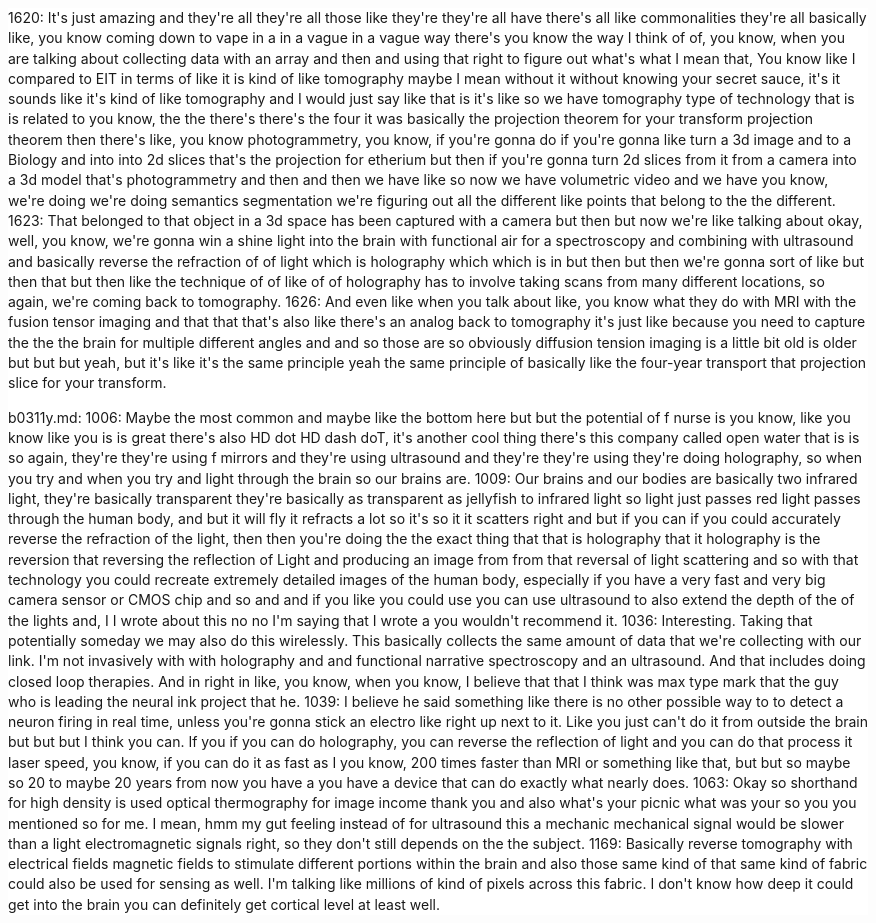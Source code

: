   1620: It's just amazing and they're all they're all those like they're they're all have there's all like commonalities they're all basically like, you know coming down to vape in a in a vague in a vague way there's you know the way I think of of, you know, when you are talking about collecting data with an array and then and using that right to figure out what's what I mean that, You know like I compared to EIT in terms of like it is kind of like tomography maybe I mean without it without knowing your secret sauce, it's it sounds like it's kind of like tomography and I would just say like that is it's like so we have tomography type of technology that is is related to you know, the the there's there's the four it was basically the projection theorem for your transform projection theorem then there's like, you know photogrammetry, you know, if you're gonna do if you're gonna like turn a 3d image and to a Biology and into into 2d slices that's the projection for etherium but then if you're gonna turn 2d slices from it from a camera into a 3d model that's photogrammetry and then and then we have like so now we have volumetric video and we have you know, we're doing we're doing semantics segmentation we're figuring out all the different like points that belong to the the different.
  1623: That belonged to that object in a 3d space has been captured with a camera but then but now we're like talking about okay, well, you know, we're gonna win a shine light into the brain with functional air for a spectroscopy and combining with ultrasound and basically reverse the refraction of of light which is holography which which is in but then but then we're gonna sort of like but then that but then like the technique of of like of of holography has to involve taking scans from many different locations, so again, we're coming back to tomography.
  1626: And even like when you talk about like, you know what they do with MRI with the fusion tensor imaging and that that that's also like there's an analog back to tomography it's just like because you need to capture the the the brain for multiple different angles and and so those are so obviously diffusion tension imaging is a little bit old is older but but but yeah, but it's like it's the same principle yeah the same principle of basically like the four-year transport that projection slice for your transform.

b0311y.md:
  1006: Maybe the most common and maybe like the bottom here but but the potential of f nurse is you know, like you know like you is is great there's also HD dot HD dash doT, it's another cool thing there's this company called open water that is is so again, they're they're using f mirrors and they're using ultrasound and they're they're using they're doing holography, so when you try and when you try and light through the brain so our brains are.
  1009: Our brains and our bodies are basically two infrared light, they're basically transparent they're basically as transparent as jellyfish to infrared light so light just passes red light passes through the human body, and but it will fly it refracts a lot so it's so it it scatters right and but if you can if you could accurately reverse the refraction of the light, then then you're doing the the exact thing that that is holography that it holography is the reversion that reversing the reflection of Light and producing an image from from that reversal of light scattering and so with that technology you could recreate extremely detailed images of the human body, especially if you have a very fast and very big camera sensor or CMOS chip and so and and if you like you could use you can use ultrasound to also extend the depth of the of the lights and, I I wrote about this no no I'm saying that I wrote a you wouldn't recommend it.
  1036: Interesting. Taking that potentially someday we may also do this wirelessly. This basically collects the same amount of data that we're collecting with our link. I'm not invasively with with holography and and functional narrative spectroscopy and an ultrasound. And that includes doing closed loop therapies. And in right in like, you know, when you know, I believe that that I think was max type mark that the guy who is leading the neural ink project that he.
  1039: I believe he said something like there is no other possible way to to detect a neuron firing in real time, unless you're gonna stick an electro like right up next to it. Like you just can't do it from outside the brain but but but I think you can. If you if you can do holography, you can reverse the reflection of light and you can do that process it laser speed, you know, if you can do it as fast as I you know, 200 times faster than MRI or something like that, but but so maybe so 20 to maybe 20 years from now you have a you have a device that can do exactly what nearly does.
  1063: Okay so shorthand for high density is used optical thermography for image income thank you and also what's your picnic what was your so you you mentioned so for me. I mean, hmm my gut feeling instead of for ultrasound this a mechanic mechanical signal would be slower than a light electromagnetic signals right, so they don't still depends on the the subject.
  1169: Basically reverse tomography with electrical fields magnetic fields to stimulate different portions within the brain and also those same kind of that same kind of fabric could also be used for sensing as well. I'm talking like millions of kind of pixels across this fabric. I don't know how deep it could get into the brain you can definitely get cortical level at least well.